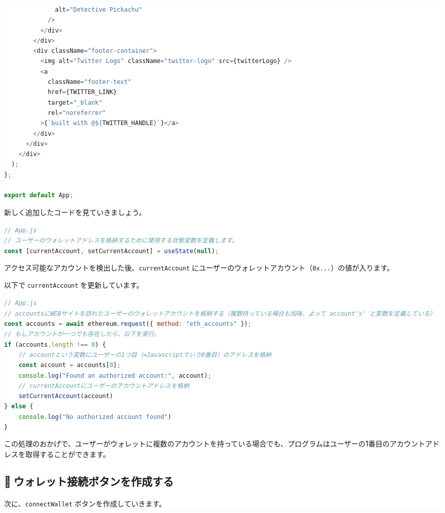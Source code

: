```javascript
              alt="Detective Pickachu"
            />
          </div>
        </div>
        <div className="footer-container">
          <img alt="Twitter Logo" className="twitter-logo" src={twitterLogo} />
          <a
            className="footer-text"
            href={TWITTER_LINK}
            target="_blank"
            rel="noreferrer"
          >{`built with @${TWITTER_HANDLE}`}</a>
        </div>
      </div>
    </div>
  );
};

export default App;
```

新しく追加したコードを見ていきましょう。

```javascript
// App.js
// ユーザーのウォレットアドレスを格納するために使用する状態変数を定義します。
const [currentAccount, setCurrentAccount] = useState(null);
```
アクセス可能なアカウントを検出した後、`currentAccount` にユーザーのウォレットアカウント（`0x...`）の値が入ります。

以下で `currentAccount` を更新しています。

```javascript
// App.js
// accountsにWEBサイトを訪れたユーザーのウォレットアカウントを格納する（複数持っている場合も加味、よって account's' と変数を定義している）
const accounts = await ethereum.request({ method: "eth_accounts" });
// もしアカウントが一つでも存在したら、以下を実行。
if (accounts.length !== 0) {
    // accountという変数にユーザーの1つ目（=Javascriptでいう0番目）のアドレスを格納
  	const account = accounts[0];
    console.log("Found an authorized account:", account);
  	// currentAccountにユーザーのアカウントアドレスを格納
  	setCurrentAccount(account)
} else {
	console.log("No authorized account found")
}
```

この処理のおかげで、ユーザーがウォレットに複数のアカウントを持っている場合でも、プログラムはユーザーの1番目のアカウントアドレスを取得することができます。

👛 ウォレット接続ボタンを作成する
--------------------------------

次に、`connectWallet` ボタンを作成していきます。
